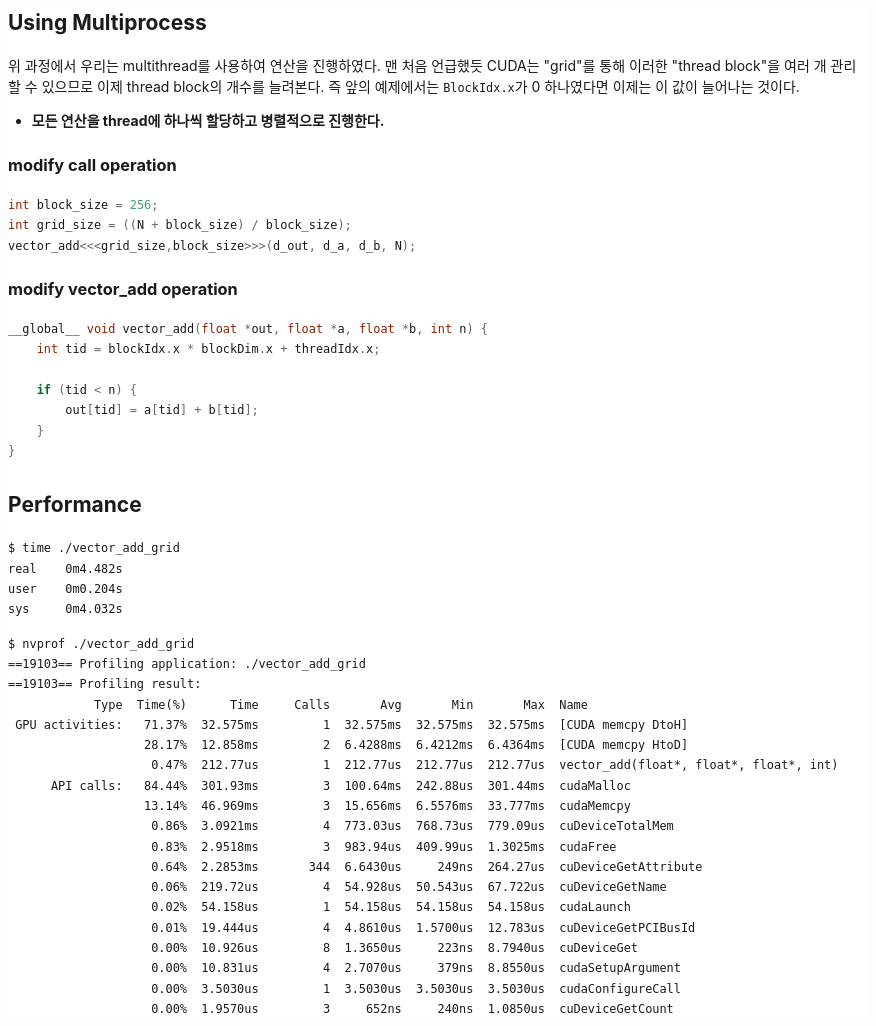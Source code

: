 ```
```

## Using Multiprocess

위 과정에서 우리는 multithread를 사용하여 연산을 진행하였다. 맨 처음 언급했듯 CUDA는 "grid"를 통해 이러한 "thread block"을 여러 개 관리 할 수 있으므로 이제 thread block의 개수를 늘려본다. 즉 앞의 예제에서는 `BlockIdx.x`가 0 하나였다면 이제는 이 값이 늘어나는 것이다.

- **모든 연산을 thread에 하나씩 할당하고 병렬적으로 진행한다.**

### modify call operation

```c
int block_size = 256;
int grid_size = ((N + block_size) / block_size);
vector_add<<<grid_size,block_size>>>(d_out, d_a, d_b, N);
```

### modify vector_add operation

```c
__global__ void vector_add(float *out, float *a, float *b, int n) {
    int tid = blockIdx.x * blockDim.x + threadIdx.x;

    if (tid < n) {
        out[tid] = a[tid] + b[tid];
    }
}
```

## Performance
```
$ time ./vector_add_grid
real    0m4.482s
user    0m0.204s
sys     0m4.032s
```

```
$ nvprof ./vector_add_grid
==19103== Profiling application: ./vector_add_grid
==19103== Profiling result:
            Type  Time(%)      Time     Calls       Avg       Min       Max  Name
 GPU activities:   71.37%  32.575ms         1  32.575ms  32.575ms  32.575ms  [CUDA memcpy DtoH]
                   28.17%  12.858ms         2  6.4288ms  6.4212ms  6.4364ms  [CUDA memcpy HtoD]
                    0.47%  212.77us         1  212.77us  212.77us  212.77us  vector_add(float*, float*, float*, int)
      API calls:   84.44%  301.93ms         3  100.64ms  242.88us  301.44ms  cudaMalloc
                   13.14%  46.969ms         3  15.656ms  6.5576ms  33.777ms  cudaMemcpy
                    0.86%  3.0921ms         4  773.03us  768.73us  779.09us  cuDeviceTotalMem
                    0.83%  2.9518ms         3  983.94us  409.99us  1.3025ms  cudaFree
                    0.64%  2.2853ms       344  6.6430us     249ns  264.27us  cuDeviceGetAttribute
                    0.06%  219.72us         4  54.928us  50.543us  67.722us  cuDeviceGetName
                    0.02%  54.158us         1  54.158us  54.158us  54.158us  cudaLaunch
                    0.01%  19.444us         4  4.8610us  1.5700us  12.783us  cuDeviceGetPCIBusId
                    0.00%  10.926us         8  1.3650us     223ns  8.7940us  cuDeviceGet
                    0.00%  10.831us         4  2.7070us     379ns  8.8550us  cudaSetupArgument
                    0.00%  3.5030us         1  3.5030us  3.5030us  3.5030us  cudaConfigureCall
                    0.00%  1.9570us         3     652ns     240ns  1.0850us  cuDeviceGetCount
```
